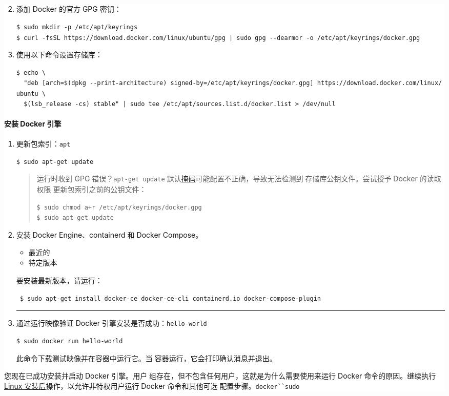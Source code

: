 2. 添加 Docker 的官方 GPG 密钥：
   
   ```
   $ sudo mkdir -p /etc/apt/keyrings
   $ curl -fsSL https://download.docker.com/linux/ubuntu/gpg | sudo gpg --dearmor -o /etc/apt/keyrings/docker.gpg
   ```

3. 使用以下命令设置存储库：
   
   ```
   $ echo \
     "deb [arch=$(dpkg --print-architecture) signed-by=/etc/apt/keyrings/docker.gpg] https://download.docker.com/linux/ubuntu \
     $(lsb_release -cs) stable" | sudo tee /etc/apt/sources.list.d/docker.list > /dev/null
   ```

#### 安装 Docker 引擎

1. 更新包索引：`apt`
   
   ```
   $ sudo apt-get update
   ```
   
   > 运行时收到 GPG 错误？`apt-get update`
   > 默认[掩码](https://en.wikipedia.org/wiki/Umask)可能配置不正确，导致无法检测到 存储库公钥文件。尝试授予 Docker 的读取权限 更新包索引之前的公钥文件：
   > 
   > 
   > 
   > ```
   > $ sudo chmod a+r /etc/apt/keyrings/docker.gpg
   > $ sudo apt-get update
   > ```

2. 安装 Docker Engine、containerd 和 Docker Compose。
   
   - 最近的
   - 特定版本
   
   要安装最新版本，请运行：
   
   ```
    $ sudo apt-get install docker-ce docker-ce-cli containerd.io docker-compose-plugin
   ```
   
   ------

3. 通过运行映像验证 Docker 引擎安装是否成功：`hello-world`
   
   ```
   $ sudo docker run hello-world
   ```
   
   此命令下载测试映像并在容器中运行它。当 容器运行，它会打印确认消息并退出。

您现在已成功安装并启动 Docker 引擎。用户 组存在，但不包含任何用户，这就是为什么需要使用来运行 Docker 命令的原因。继续执行[Linux 安装后](https://docs.docker.com/engine/install/linux-postinstall/)操作，以允许非特权用户运行 Docker 命令和其他可选 配置步骤。`docker``sudo`
